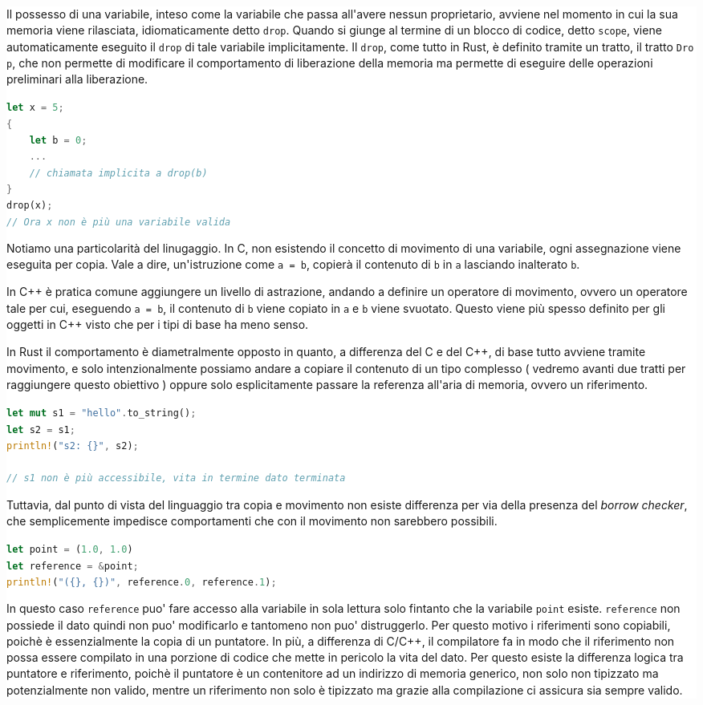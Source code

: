 Il possesso di una variabile, inteso come la variabile che passa all'avere nessun proprietario, avviene nel momento in cui la sua memoria viene rilasciata, idiomaticamente detto `drop`.
Quando si giunge al termine di un blocco di codice, detto `scope`, viene automaticamente eseguito il `drop` di tale variabile implicitamente.
Il `drop`, come tutto in Rust, è definito tramite un tratto, il tratto `Drop`, che non permette di modificare il comportamento di liberazione della memoria ma permette di eseguire delle operazioni preliminari alla liberazione.

```rust
let x = 5;
{
    let b = 0;
    ...
    // chiamata implicita a drop(b)
}
drop(x);
// Ora x non è più una variabile valida
```

Notiamo una particolarità del linugaggio.
In C, non esistendo il concetto di movimento di una variabile, ogni assegnazione viene eseguita per copia.
Vale a dire, un'istruzione come `a = b`, copierà il contenuto di `b` in `a` lasciando inalterato `b`.

In C++ è pratica comune aggiungere un livello di astrazione, andando a definire un operatore di movimento, ovvero un operatore tale per cui, eseguendo `a = b`, il contenuto di `b` viene copiato in `a` e `b` viene svuotato.
Questo viene più spesso definito per gli oggetti in C++ visto che per i tipi di base ha meno senso.

In Rust il comportamento è diametralmente opposto in quanto, a differenza del C e del C++, di base tutto avviene tramite movimento, e solo intenzionalmente possiamo andare a copiare il contenuto di un tipo complesso ( vedremo avanti due tratti per raggiungere questo obiettivo ) oppure solo esplicitamente passare la referenza all'aria di memoria, ovvero un riferimento.

```rust
let mut s1 = "hello".to_string();
let s2 = s1;
println!("s2: {}", s2);

// s1 non è più accessibile, vita in termine dato terminata
```

Tuttavia, dal punto di vista del linguaggio tra copia e movimento non esiste differenza per via della presenza del *borrow checker*, che semplicemente impedisce comportamenti che con il movimento non sarebbero possibili. 


```rust
let point = (1.0, 1.0)
let reference = &point;
println!("({}, {})", reference.0, reference.1);
```

In questo caso `reference` puo' fare accesso alla variabile in sola lettura solo fintanto che la variabile `point` esiste. 
`reference` non possiede il dato quindi non puo' modificarlo e tantomeno non puo' distruggerlo. Per questo motivo i riferimenti sono copiabili, poichè è essenzialmente la copia di un puntatore.
In più, a differenza di C/C++, il compilatore fa in modo che il riferimento non possa essere compilato in una porzione di codice che mette in pericolo la vita del dato.
Per questo esiste la differenza logica tra puntatore e riferimento, poichè il puntatore è un contenitore ad un indirizzo di memoria generico, non solo non tipizzato ma potenzialmente non valido, mentre un riferimento non solo è tipizzato ma grazie alla compilazione ci assicura sia sempre valido.
